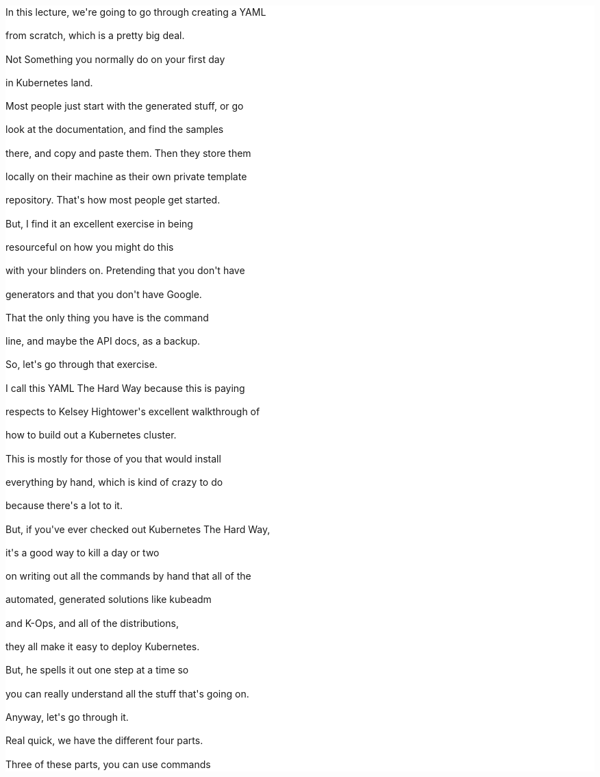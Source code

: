 In this lecture, we're going to go through creating a YAML

from scratch, which is a pretty big deal.

Not Something you normally do on your first day

in Kubernetes land.

Most people just start with the generated stuff, or go

look at the documentation, and find the samples

there, and copy and paste them. Then they store them

locally on their machine as their own private template

repository. That's how most people get started.

But, I find it an excellent exercise in being

resourceful on how you might do this

with your blinders on. Pretending that you don't have

generators and that you don't have Google.

That the only thing you have is the command

line, and maybe the API docs, as a backup.

So, let's go through that exercise.

I call this YAML The Hard Way because this is paying

respects to Kelsey Hightower's excellent walkthrough of

how to build out a Kubernetes cluster.

This is mostly for those of you that would install

everything by hand, which is kind of crazy to do

because there's a lot to it.

But, if you've ever checked out Kubernetes The Hard Way,

it's a good way to kill a day or two

on writing out all the commands by hand that all of the

automated, generated solutions like kubeadm

and K-Ops, and all of the distributions,

they all make it easy to deploy Kubernetes.

But, he spells it out one step at a time so

you can really understand all the stuff that's going on.

Anyway, let's go through it.

Real quick, we have the different four parts.

Three of these parts, you can use commands
